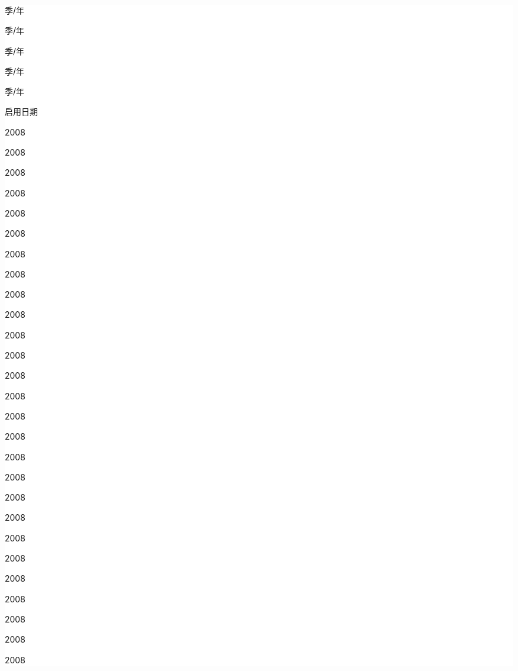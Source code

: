 季/年

季/年

季/年

季/年

季/年

启用日期

2008

2008

2008

2008

2008

2008

2008

2008

2008

2008

2008

2008

2008

2008

2008

2008

2008

2008

2008

2008

2008

2008

2008

2008

2008

2008

2008
